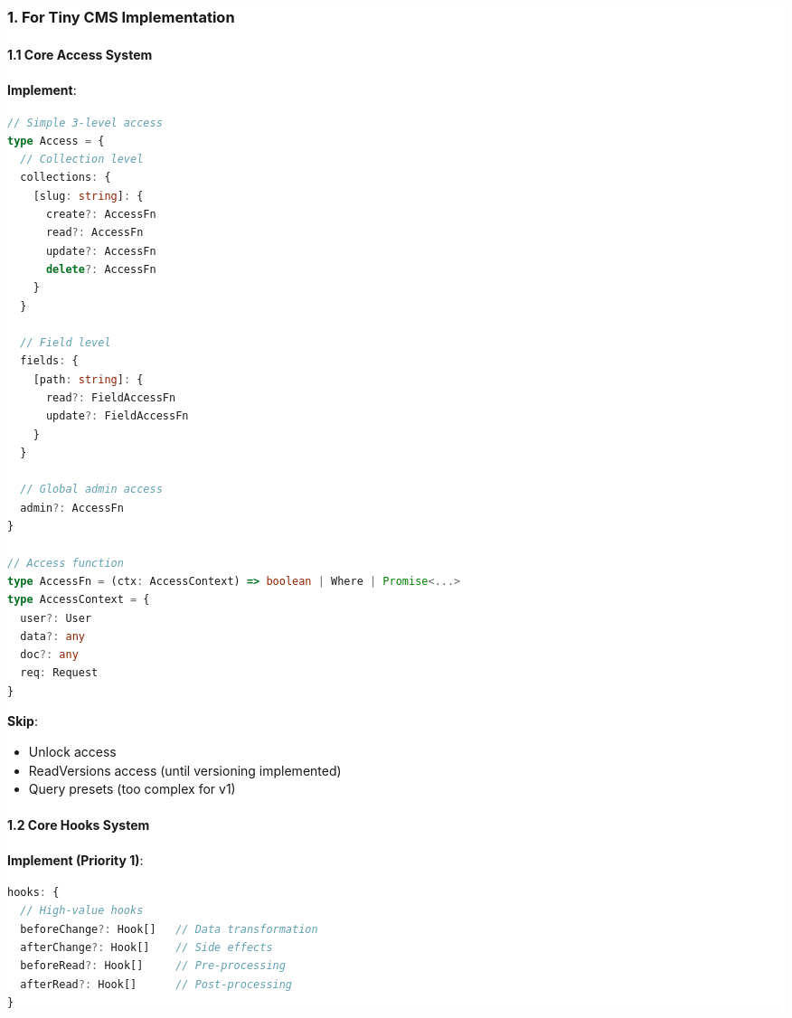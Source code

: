 ### 1. For Tiny CMS Implementation

#### 1.1 Core Access System

**Implement**:

```typescript
// Simple 3-level access
type Access = {
  // Collection level
  collections: {
    [slug: string]: {
      create?: AccessFn
      read?: AccessFn
      update?: AccessFn
      delete?: AccessFn
    }
  }

  // Field level
  fields: {
    [path: string]: {
      read?: FieldAccessFn
      update?: FieldAccessFn
    }
  }

  // Global admin access
  admin?: AccessFn
}

// Access function
type AccessFn = (ctx: AccessContext) => boolean | Where | Promise<...>
type AccessContext = {
  user?: User
  data?: any
  doc?: any
  req: Request
}
```

**Skip**:

- Unlock access
- ReadVersions access (until versioning implemented)
- Query presets (too complex for v1)

#### 1.2 Core Hooks System

**Implement (Priority 1)**:

```typescript
hooks: {
  // High-value hooks
  beforeChange?: Hook[]   // Data transformation
  afterChange?: Hook[]    // Side effects
  beforeRead?: Hook[]     // Pre-processing
  afterRead?: Hook[]      // Post-processing
}
```


  [key: string]: unknown